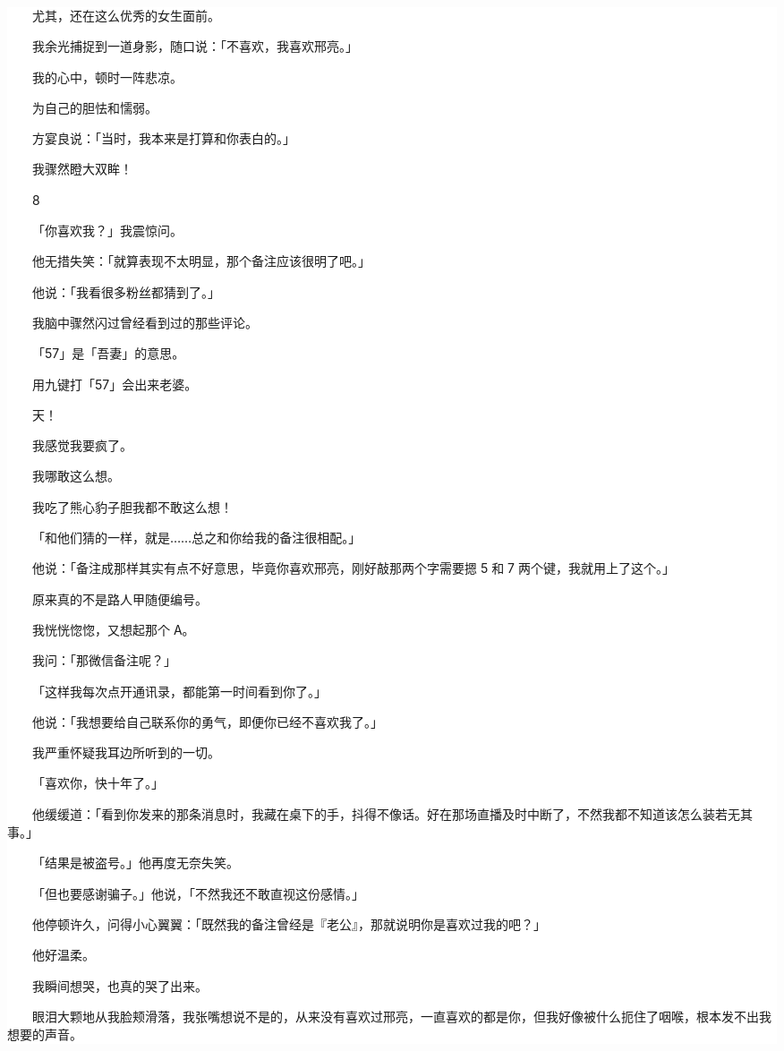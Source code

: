 &emsp;&emsp;尤其，还在这么优秀的女生面前。  
  
&emsp;&emsp;我余光捕捉到一道身影，随口说：「不喜欢，我喜欢邢亮。」  
  
&emsp;&emsp;我的心中，顿时一阵悲凉。  
  
&emsp;&emsp;为自己的胆怯和懦弱。  
  
&emsp;&emsp;方宴良说：「当时，我本来是打算和你表白的。」  
  
&emsp;&emsp;我骤然瞪大双眸！  
  
&emsp;&emsp;8  
  
&emsp;&emsp;「你喜欢我？」我震惊问。  
  
&emsp;&emsp;他无措失笑：「就算表现不太明显，那个备注应该很明了吧。」  
  
&emsp;&emsp;他说：「我看很多粉丝都猜到了。」  
  
&emsp;&emsp;我脑中骤然闪过曾经看到过的那些评论。  
  
&emsp;&emsp;「57」是「吾妻」的意思。  
  
&emsp;&emsp;用九键打「57」会出来老婆。  
  
&emsp;&emsp;天！  
  
&emsp;&emsp;我感觉我要疯了。  
  
&emsp;&emsp;我哪敢这么想。  
  
&emsp;&emsp;我吃了熊心豹子胆我都不敢这么想！  
  
&emsp;&emsp;「和他们猜的一样，就是……总之和你给我的备注很相配。」  
  
&emsp;&emsp;他说：「备注成那样其实有点不好意思，毕竟你喜欢邢亮，刚好敲那两个字需要摁 5 和 7 两个键，我就用上了这个。」  
  
&emsp;&emsp;原来真的不是路人甲随便编号。  
  
&emsp;&emsp;我恍恍惚惚，又想起那个 A。  
  
&emsp;&emsp;我问：「那微信备注呢？」  
  
&emsp;&emsp;「这样我每次点开通讯录，都能第一时间看到你了。」  
  
&emsp;&emsp;他说：「我想要给自己联系你的勇气，即便你已经不喜欢我了。」  
  
&emsp;&emsp;我严重怀疑我耳边所听到的一切。  
  
&emsp;&emsp;「喜欢你，快十年了。」  
  
&emsp;&emsp;他缓缓道：「看到你发来的那条消息时，我藏在桌下的手，抖得不像话。好在那场直播及时中断了，不然我都不知道该怎么装若无其事。」  
  
&emsp;&emsp;「结果是被盗号。」他再度无奈失笑。  
  
&emsp;&emsp;「但也要感谢骗子。」他说，「不然我还不敢直视这份感情。」  
  
&emsp;&emsp;他停顿许久，问得小心翼翼：「既然我的备注曾经是『老公』，那就说明你是喜欢过我的吧？」  
  
&emsp;&emsp;他好温柔。  
  
&emsp;&emsp;我瞬间想哭，也真的哭了出来。  
  
&emsp;&emsp;眼泪大颗地从我脸颊滑落，我张嘴想说不是的，从来没有喜欢过邢亮，一直喜欢的都是你，但我好像被什么扼住了咽喉，根本发不出我想要的声音。  
  